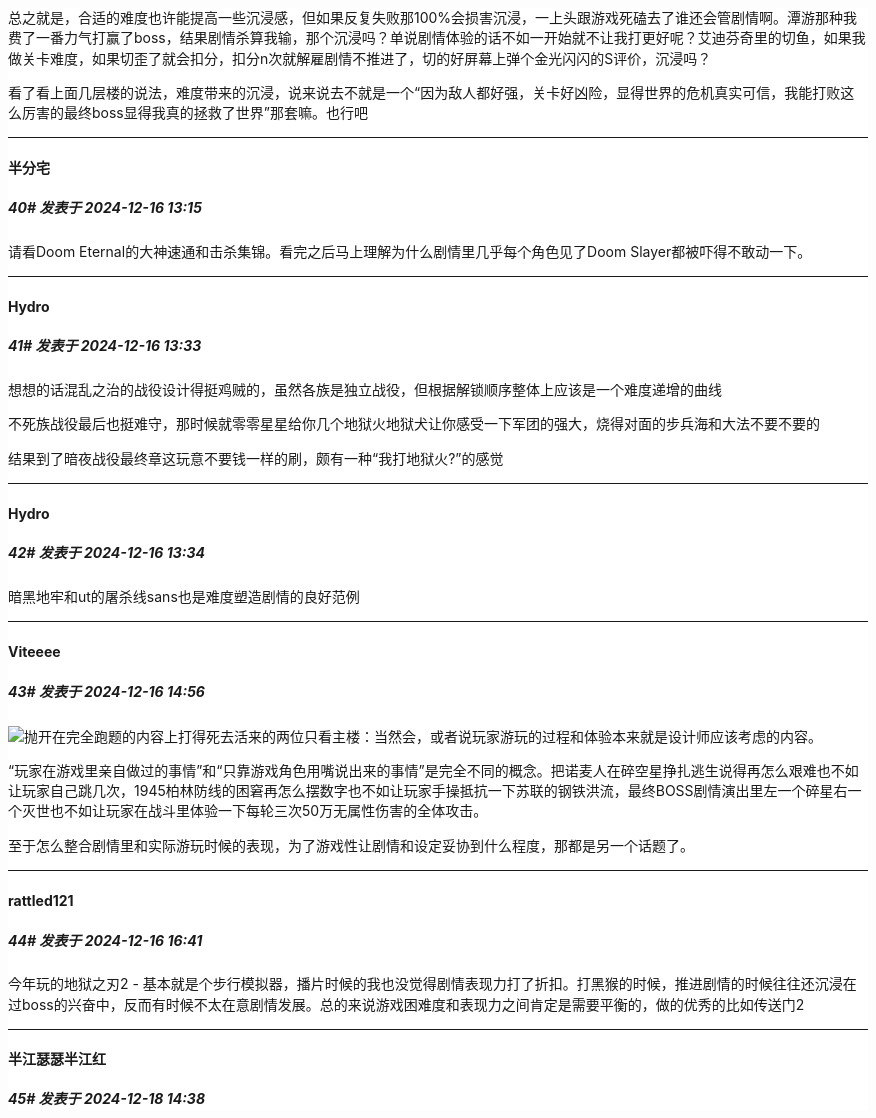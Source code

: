 总之就是，合适的难度也许能提高一些沉浸感，但如果反复失败那100%会损害沉浸，一上头跟游戏死磕去了谁还会管剧情啊。潭游那种我费了一番力气打赢了boss，结果剧情杀算我输，那个沉浸吗？单说剧情体验的话不如一开始就不让我打更好呢？艾迪芬奇里的切鱼，如果我做关卡难度，如果切歪了就会扣分，扣分n次就解雇剧情不推进了，切的好屏幕上弹个金光闪闪的S评价，沉浸吗？

看了看上面几层楼的说法，难度带来的沉浸，说来说去不就是一个“因为敌人都好强，关卡好凶险，显得世界的危机真实可信，我能打败这么厉害的最终boss显得我真的拯救了世界”那套嘛。也行吧

*****

####  半分宅  
##### 40#       发表于 2024-12-16 13:15

请看Doom Eternal的大神速通和击杀集锦。看完之后马上理解为什么剧情里几乎每个角色见了Doom Slayer都被吓得不敢动一下。


*****

####  Hydro  
##### 41#       发表于 2024-12-16 13:33

想想的话混乱之治的战役设计得挺鸡贼的，虽然各族是独立战役，但根据解锁顺序整体上应该是一个难度递增的曲线

不死族战役最后也挺难守，那时候就零零星星给你几个地狱火地狱犬让你感受一下军团的强大，烧得对面的步兵海和大法不要不要的

结果到了暗夜战役最终章这玩意不要钱一样的刷，颇有一种“我打地狱火?”的感觉

*****

####  Hydro  
##### 42#       发表于 2024-12-16 13:34

暗黑地牢和ut的屠杀线sans也是难度塑造剧情的良好范例


*****

####  Viteeee  
##### 43#       发表于 2024-12-16 14:56

<img src="https://static.saraba1st.com/image/smiley/face2017/067.png" referrerpolicy="no-referrer">抛开在完全跑题的内容上打得死去活来的两位只看主楼：当然会，或者说玩家游玩的过程和体验本来就是设计师应该考虑的内容。

“玩家在游戏里亲自做过的事情”和“只靠游戏角色用嘴说出来的事情”是完全不同的概念。把诺麦人在碎空星挣扎逃生说得再怎么艰难也不如让玩家自己跳几次，1945柏林防线的困窘再怎么摆数字也不如让玩家手操抵抗一下苏联的钢铁洪流，最终BOSS剧情演出里左一个碎星右一个灭世也不如让玩家在战斗里体验一下每轮三次50万无属性伤害的全体攻击。

至于怎么整合剧情里和实际游玩时候的表现，为了游戏性让剧情和设定妥协到什么程度，那都是另一个话题了。


*****

####  rattled121  
##### 44#       发表于 2024-12-16 16:41

今年玩的地狱之刃2 - 基本就是个步行模拟器，播片时候的我也没觉得剧情表现力打了折扣。打黑猴的时候，推进剧情的时候往往还沉浸在过boss的兴奋中，反而有时候不太在意剧情发展。总的来说游戏困难度和表现力之间肯定是需要平衡的，做的优秀的比如传送门2


*****

####  半江瑟瑟半江红  
##### 45#       发表于 2024-12-18 14:38
